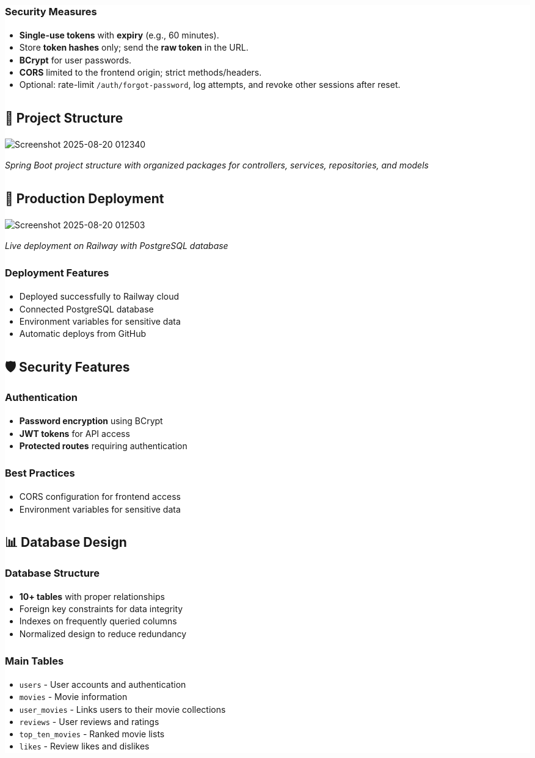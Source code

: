 ### Security Measures
- **Single-use tokens** with **expiry** (e.g., 60 minutes).
- Store **token hashes** only; send the **raw token** in the URL.
- **BCrypt** for user passwords.
- **CORS** limited to the frontend origin; strict methods/headers.
- Optional: rate-limit `/auth/forgot-password`, log attempts, and revoke other sessions after reset.

## 📸 Project Structure

<img width="420" height="641" alt="Screenshot 2025-08-20 012340" src="https://github.com/user-attachments/assets/2b9e3f6f-114d-43c9-908c-75f9565b4654" />


*Spring Boot project structure with organized packages for controllers, services, repositories, and models*

## 🚀 Production Deployment

<img width="1822" height="711" alt="Screenshot 2025-08-20 012503" src="https://github.com/user-attachments/assets/461409ec-c935-4ac6-a4ae-edbb54c71385" />

*Live deployment on Railway with PostgreSQL database*

### Deployment Features
- Deployed successfully to Railway cloud
- Connected PostgreSQL database
- Environment variables for sensitive data
- Automatic deploys from GitHub

## 🛡️ Security Features

### Authentication
- **Password encryption** using BCrypt
- **JWT tokens** for API access
- **Protected routes** requiring authentication

### Best Practices
- CORS configuration for frontend access
- Environment variables for sensitive data

## 📊 Database Design

### Database Structure
- **10+ tables** with proper relationships
- Foreign key constraints for data integrity
- Indexes on frequently queried columns
- Normalized design to reduce redundancy

### Main Tables
- `users` - User accounts and authentication
- `movies` - Movie information
- `user_movies` - Links users to their movie collections
- `reviews` - User reviews and ratings
- `top_ten_movies` - Ranked movie lists
- `likes` - Review likes and dislikes
